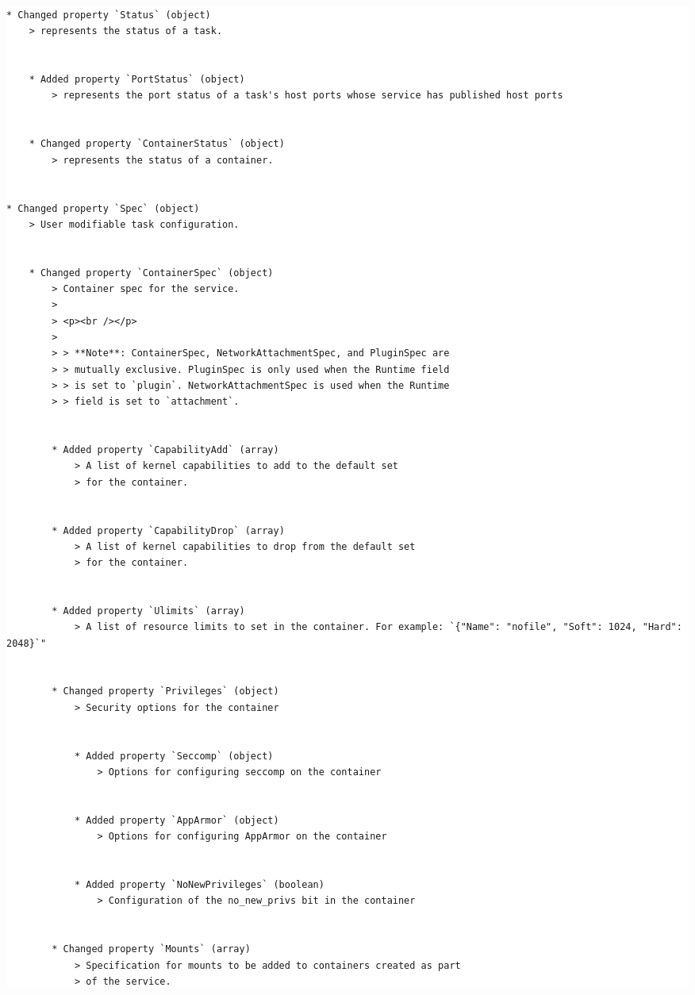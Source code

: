 
    * Changed property `Status` (object)
        > represents the status of a task.


        * Added property `PortStatus` (object)
            > represents the port status of a task's host ports whose service has published host ports


        * Changed property `ContainerStatus` (object)
            > represents the status of a container.


    * Changed property `Spec` (object)
        > User modifiable task configuration.


        * Changed property `ContainerSpec` (object)
            > Container spec for the service.
            > 
            > <p><br /></p>
            > 
            > > **Note**: ContainerSpec, NetworkAttachmentSpec, and PluginSpec are
            > > mutually exclusive. PluginSpec is only used when the Runtime field
            > > is set to `plugin`. NetworkAttachmentSpec is used when the Runtime
            > > field is set to `attachment`.


            * Added property `CapabilityAdd` (array)
                > A list of kernel capabilities to add to the default set
                > for the container.


            * Added property `CapabilityDrop` (array)
                > A list of kernel capabilities to drop from the default set
                > for the container.


            * Added property `Ulimits` (array)
                > A list of resource limits to set in the container. For example: `{"Name": "nofile", "Soft": 1024, "Hard": 2048}`"


            * Changed property `Privileges` (object)
                > Security options for the container


                * Added property `Seccomp` (object)
                    > Options for configuring seccomp on the container


                * Added property `AppArmor` (object)
                    > Options for configuring AppArmor on the container


                * Added property `NoNewPrivileges` (boolean)
                    > Configuration of the no_new_privs bit in the container


            * Changed property `Mounts` (array)
                > Specification for mounts to be added to containers created as part
                > of the service.
